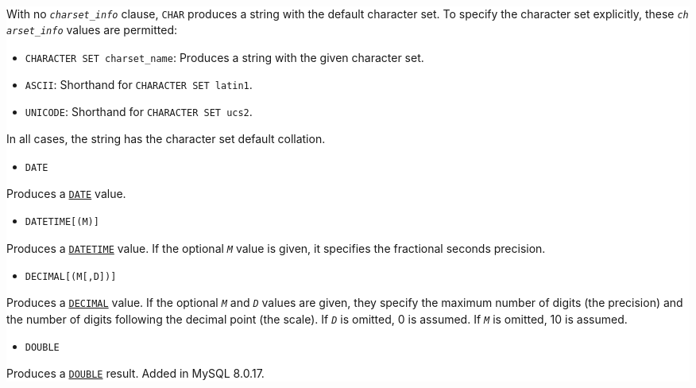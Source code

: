 

With no _`charset_info`_ clause,
`CHAR` produces a string with the
default character set. To specify the character set
explicitly, these
_`charset_info`_ values are
permitted:




- `CHARACTER SET
                      charset_name`:
Produces a string with the given character set.


- `ASCII`: Shorthand for
`CHARACTER SET latin1`.


- `UNICODE`: Shorthand for
`CHARACTER SET ucs2`.


In all cases, the string has the character set default
collation.


- `DATE`


Produces a [`DATE`](https://dev.mysql.com/doc/refman/8.0/en/datetime.html "13.2.2 The DATE, DATETIME, and TIMESTAMP Types") value.


- `DATETIME[(M)]`


Produces a [`DATETIME`](https://dev.mysql.com/doc/refman/8.0/en/datetime.html "13.2.2 The DATE, DATETIME, and TIMESTAMP Types")
value. If the optional _`M`_
value is given, it specifies the fractional seconds
precision.


- `DECIMAL[(M[,D])]`


Produces a [`DECIMAL`](https://dev.mysql.com/doc/refman/8.0/en/fixed-point-types.html "13.1.3 Fixed-Point Types (Exact Value) - DECIMAL, NUMERIC") value.
If the optional _`M`_ and
_`D`_ values are given, they
specify the maximum number of digits (the precision) and
the number of digits following the decimal point (the
scale). If _`D`_ is omitted, 0 is
assumed. If _`M`_ is omitted, 10
is assumed.


- `DOUBLE`


Produces a [`DOUBLE`](https://dev.mysql.com/doc/refman/8.0/en/floating-point-types.html "13.1.4 Floating-Point Types (Approximate Value) - FLOAT, DOUBLE") result.
Added in MySQL 8.0.17.
